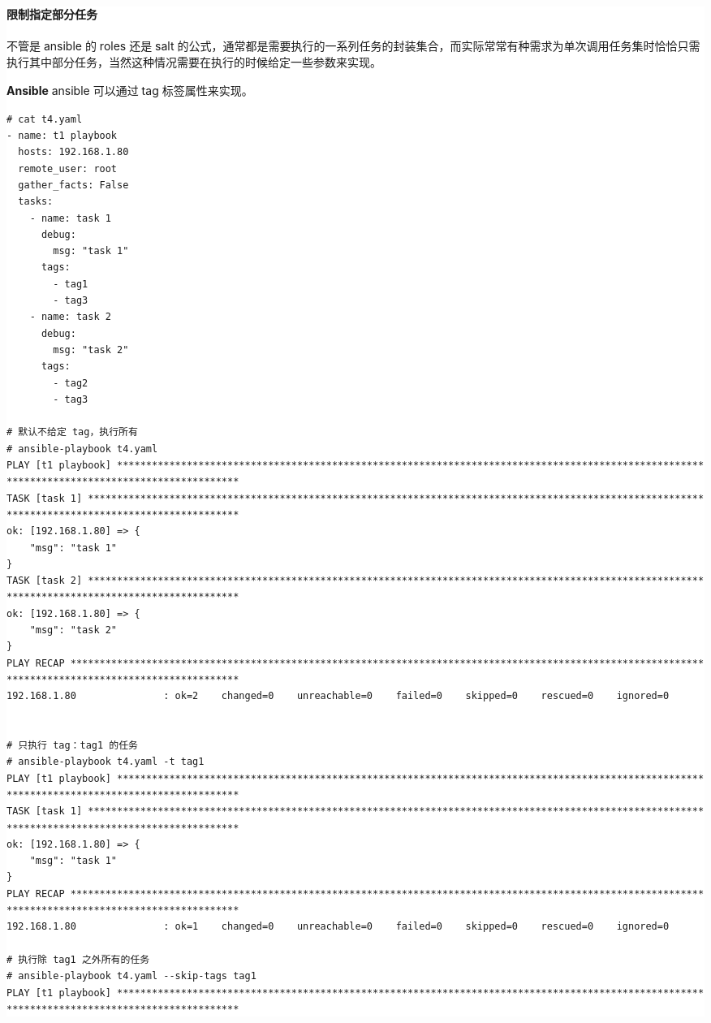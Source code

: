 #### 限制指定部分任务
不管是 ansible 的 roles 还是 salt 的公式，通常都是需要执行的一系列任务的封装集合，而实际常常有种需求为单次调用任务集时恰恰只需执行其中部分任务，当然这种情况需要在执行的时候给定一些参数来实现。
 
__Ansible__
ansible 可以通过 tag 标签属性来实现。
```shell
# cat t4.yaml
- name: t1 playbook
  hosts: 192.168.1.80
  remote_user: root
  gather_facts: False
  tasks:
    - name: task 1
      debug:
        msg: "task 1"
      tags:
        - tag1
        - tag3
    - name: task 2
      debug:
        msg: "task 2"
      tags:
        - tag2
        - tag3
 
# 默认不给定 tag，执行所有
# ansible-playbook t4.yaml
PLAY [t1 playbook] *********************************************************************************************************************************************
TASK [task 1] **************************************************************************************************************************************************
ok: [192.168.1.80] => {
    "msg": "task 1"
}
TASK [task 2] **************************************************************************************************************************************************
ok: [192.168.1.80] => {
    "msg": "task 2"
}
PLAY RECAP *****************************************************************************************************************************************************
192.168.1.80               : ok=2    changed=0    unreachable=0    failed=0    skipped=0    rescued=0    ignored=0


# 只执行 tag：tag1 的任务
# ansible-playbook t4.yaml -t tag1
PLAY [t1 playbook] *********************************************************************************************************************************************
TASK [task 1] **************************************************************************************************************************************************
ok: [192.168.1.80] => {
    "msg": "task 1"
}
PLAY RECAP *****************************************************************************************************************************************************
192.168.1.80               : ok=1    changed=0    unreachable=0    failed=0    skipped=0    rescued=0    ignored=0
 
# 执行除 tag1 之外所有的任务
# ansible-playbook t4.yaml --skip-tags tag1
PLAY [t1 playbook] *********************************************************************************************************************************************
```